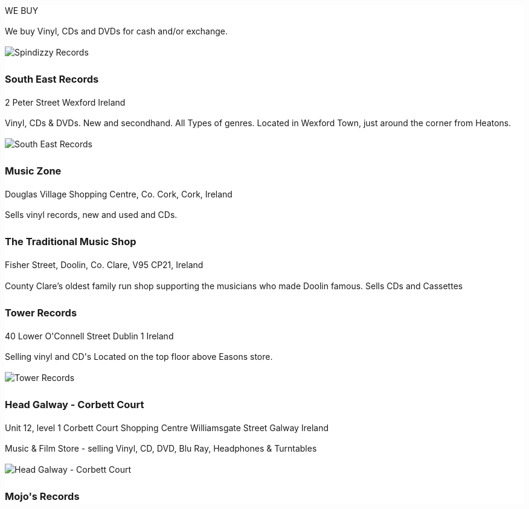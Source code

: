 WE BUY

We buy Vinyl, CDs and DVDs for cash and/or exchange.

![Spindizzy Records](https://discogslabs.imgix.net/vinylhub/53f079065bd04b0008b90fff.jpg?auto=compress%2Cformat&fit=max&fm=jpg&h=2000&w=2000&s=61fbabbd7d8a0abf5271a138e251a3a0 "Spindizzy Records")

### South East Records

2 Peter Street
Wexford
Ireland

Vinyl, CDs & DVDs. New and secondhand. All Types of genres. Located in Wexford Town, just around the corner from Heatons.

![South East Records](https://discogslabs.imgix.net/vinylhub/54c5b6a5b6f1440011d35875.jpg?auto=compress%2Cformat&fit=max&fm=jpg&h=2000&w=2000&s=9f36c7eb6d27c7d68c8a65cf716fea9c "South East Records")

### Music Zone

Douglas Village Shopping Centre, Co. Cork, Cork, Ireland

Sells vinyl records, new and used and CDs.

### The Traditional Music Shop

Fisher Street, Doolin, Co. Clare, V95 CP21, Ireland

County Clare’s oldest family run shop supporting the musicians who made Doolin famous. Sells CDs and Cassettes

### Tower Records

40 Lower O'Connell Street
Dublin 1
Ireland

Selling vinyl and CD's
Located on the top floor above Easons store.

![Tower Records](https://discogslabs.imgix.net/vinylhub/5a252983aa4893003e20f5be.jpg?auto=compress%2Cformat&fit=max&fm=jpg&h=2000&w=2000&s=b3ea45ac9ab1cde7fd14b4c7e1998d9a "Tower Records")

### Head Galway - Corbett Court

Unit 12, level 1
Corbett Court Shopping Centre
Williamsgate Street
Galway
Ireland

Music & Film Store - selling Vinyl, CD, DVD, Blu Ray, Headphones & Turntables

![Head Galway - Corbett Court](https://discogslabs.imgix.net/vinylhub/5a25314aebe8d6002ca2b286.jpg?auto=compress%2Cformat&fit=max&fm=jpg&h=2000&w=2000&s=c3ca6d016b69df40896a03b07640c05a "Head Galway - Corbett Court")

### Mojo's Records
